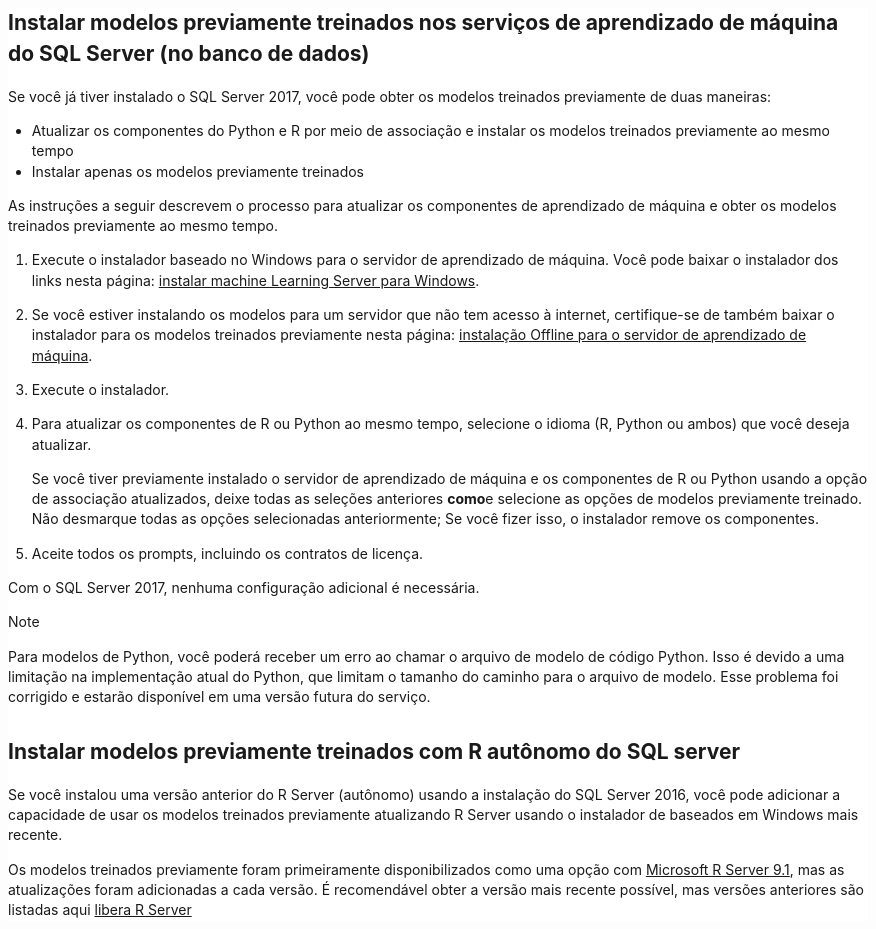 ## <a name="install-pre-trained-models-on-sql-server-machine-learning-services-in-database"></a>Instalar modelos previamente treinados nos serviços de aprendizado de máquina do SQL Server (no banco de dados)

Se você já tiver instalado o SQL Server 2017, você pode obter os modelos treinados previamente de duas maneiras:

+ Atualizar os componentes do Python e R por meio de associação e instalar os modelos treinados previamente ao mesmo tempo
+ Instalar apenas os modelos previamente treinados

As instruções a seguir descrevem o processo para atualizar os componentes de aprendizado de máquina e obter os modelos treinados previamente ao mesmo tempo.

1. Execute o instalador baseado no Windows para o servidor de aprendizado de máquina. Você pode baixar o instalador dos links nesta página: [instalar machine Learning Server para Windows](https://docs.microsoft.com/machine-learning-server/install/machine-learning-server-windows-install).

2. Se você estiver instalando os modelos para um servidor que não tem acesso à internet, certifique-se de também baixar o instalador para os modelos treinados previamente nesta página: [instalação Offline para o servidor de aprendizado de máquina](https://docs.microsoft.com/machine-learning-server/install/machine-learning-server-windows-offline).

3. Execute o instalador.

4. Para atualizar os componentes de R ou Python ao mesmo tempo, selecione o idioma (R, Python ou ambos) que você deseja atualizar.

    Se você tiver previamente instalado o servidor de aprendizado de máquina e os componentes de R ou Python usando a opção de associação atualizados, deixe todas as seleções anteriores **como**e selecione as opções de modelos previamente treinado. Não desmarque todas as opções selecionadas anteriormente; Se você fizer isso, o instalador remove os componentes.

5. Aceite todos os prompts, incluindo os contratos de licença.

Com o SQL Server 2017, nenhuma configuração adicional é necessária.

> [!NOTE]
> 
> Para modelos de Python, você poderá receber um erro ao chamar o arquivo de modelo de código Python. Isso é devido a uma limitação na implementação atual do Python, que limitam o tamanho do caminho para o arquivo de modelo. Esse problema foi corrigido e estarão disponível em uma versão futura do serviço.

## <a name="install-pre-trained-models-with-sql-server-standalone-r-server"></a>Instalar modelos previamente treinados com R autônomo do SQL server

Se você instalou uma versão anterior do R Server (autônomo) usando a instalação do SQL Server 2016, você pode adicionar a capacidade de usar os modelos treinados previamente atualizando R Server usando o instalador de baseados em Windows mais recente. 

Os modelos treinados previamente foram primeiramente disponibilizados como uma opção com [Microsoft R Server 9.1](https://blogs.technet.microsoft.com/dataplatforminsider/2017/04/19/introducing-microsoft-r-server-9-1-release/), mas as atualizações foram adicionadas a cada versão. É recomendável obter a versão mais recente possível, mas versões anteriores são listadas aqui [libera R Server](https://docs.microsoft.com/machine-learning-server/install/r-server-install)
